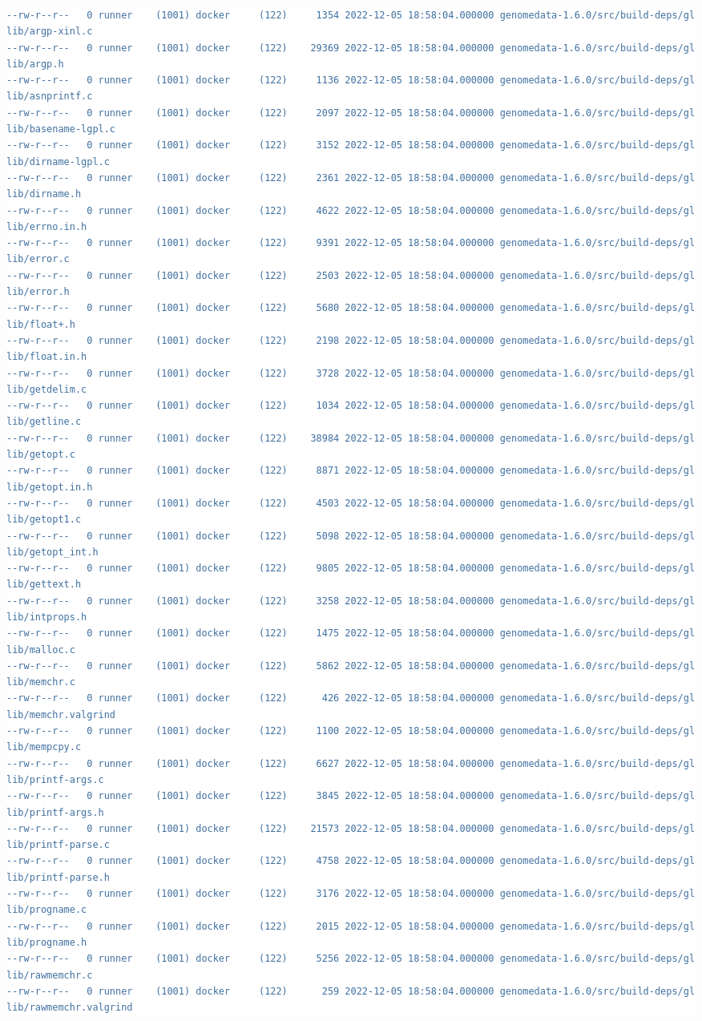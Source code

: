 ```diff
--rw-r--r--   0 runner    (1001) docker     (122)     1354 2022-12-05 18:58:04.000000 genomedata-1.6.0/src/build-deps/gllib/argp-xinl.c
--rw-r--r--   0 runner    (1001) docker     (122)    29369 2022-12-05 18:58:04.000000 genomedata-1.6.0/src/build-deps/gllib/argp.h
--rw-r--r--   0 runner    (1001) docker     (122)     1136 2022-12-05 18:58:04.000000 genomedata-1.6.0/src/build-deps/gllib/asnprintf.c
--rw-r--r--   0 runner    (1001) docker     (122)     2097 2022-12-05 18:58:04.000000 genomedata-1.6.0/src/build-deps/gllib/basename-lgpl.c
--rw-r--r--   0 runner    (1001) docker     (122)     3152 2022-12-05 18:58:04.000000 genomedata-1.6.0/src/build-deps/gllib/dirname-lgpl.c
--rw-r--r--   0 runner    (1001) docker     (122)     2361 2022-12-05 18:58:04.000000 genomedata-1.6.0/src/build-deps/gllib/dirname.h
--rw-r--r--   0 runner    (1001) docker     (122)     4622 2022-12-05 18:58:04.000000 genomedata-1.6.0/src/build-deps/gllib/errno.in.h
--rw-r--r--   0 runner    (1001) docker     (122)     9391 2022-12-05 18:58:04.000000 genomedata-1.6.0/src/build-deps/gllib/error.c
--rw-r--r--   0 runner    (1001) docker     (122)     2503 2022-12-05 18:58:04.000000 genomedata-1.6.0/src/build-deps/gllib/error.h
--rw-r--r--   0 runner    (1001) docker     (122)     5680 2022-12-05 18:58:04.000000 genomedata-1.6.0/src/build-deps/gllib/float+.h
--rw-r--r--   0 runner    (1001) docker     (122)     2198 2022-12-05 18:58:04.000000 genomedata-1.6.0/src/build-deps/gllib/float.in.h
--rw-r--r--   0 runner    (1001) docker     (122)     3728 2022-12-05 18:58:04.000000 genomedata-1.6.0/src/build-deps/gllib/getdelim.c
--rw-r--r--   0 runner    (1001) docker     (122)     1034 2022-12-05 18:58:04.000000 genomedata-1.6.0/src/build-deps/gllib/getline.c
--rw-r--r--   0 runner    (1001) docker     (122)    38984 2022-12-05 18:58:04.000000 genomedata-1.6.0/src/build-deps/gllib/getopt.c
--rw-r--r--   0 runner    (1001) docker     (122)     8871 2022-12-05 18:58:04.000000 genomedata-1.6.0/src/build-deps/gllib/getopt.in.h
--rw-r--r--   0 runner    (1001) docker     (122)     4503 2022-12-05 18:58:04.000000 genomedata-1.6.0/src/build-deps/gllib/getopt1.c
--rw-r--r--   0 runner    (1001) docker     (122)     5098 2022-12-05 18:58:04.000000 genomedata-1.6.0/src/build-deps/gllib/getopt_int.h
--rw-r--r--   0 runner    (1001) docker     (122)     9805 2022-12-05 18:58:04.000000 genomedata-1.6.0/src/build-deps/gllib/gettext.h
--rw-r--r--   0 runner    (1001) docker     (122)     3258 2022-12-05 18:58:04.000000 genomedata-1.6.0/src/build-deps/gllib/intprops.h
--rw-r--r--   0 runner    (1001) docker     (122)     1475 2022-12-05 18:58:04.000000 genomedata-1.6.0/src/build-deps/gllib/malloc.c
--rw-r--r--   0 runner    (1001) docker     (122)     5862 2022-12-05 18:58:04.000000 genomedata-1.6.0/src/build-deps/gllib/memchr.c
--rw-r--r--   0 runner    (1001) docker     (122)      426 2022-12-05 18:58:04.000000 genomedata-1.6.0/src/build-deps/gllib/memchr.valgrind
--rw-r--r--   0 runner    (1001) docker     (122)     1100 2022-12-05 18:58:04.000000 genomedata-1.6.0/src/build-deps/gllib/mempcpy.c
--rw-r--r--   0 runner    (1001) docker     (122)     6627 2022-12-05 18:58:04.000000 genomedata-1.6.0/src/build-deps/gllib/printf-args.c
--rw-r--r--   0 runner    (1001) docker     (122)     3845 2022-12-05 18:58:04.000000 genomedata-1.6.0/src/build-deps/gllib/printf-args.h
--rw-r--r--   0 runner    (1001) docker     (122)    21573 2022-12-05 18:58:04.000000 genomedata-1.6.0/src/build-deps/gllib/printf-parse.c
--rw-r--r--   0 runner    (1001) docker     (122)     4758 2022-12-05 18:58:04.000000 genomedata-1.6.0/src/build-deps/gllib/printf-parse.h
--rw-r--r--   0 runner    (1001) docker     (122)     3176 2022-12-05 18:58:04.000000 genomedata-1.6.0/src/build-deps/gllib/progname.c
--rw-r--r--   0 runner    (1001) docker     (122)     2015 2022-12-05 18:58:04.000000 genomedata-1.6.0/src/build-deps/gllib/progname.h
--rw-r--r--   0 runner    (1001) docker     (122)     5256 2022-12-05 18:58:04.000000 genomedata-1.6.0/src/build-deps/gllib/rawmemchr.c
--rw-r--r--   0 runner    (1001) docker     (122)      259 2022-12-05 18:58:04.000000 genomedata-1.6.0/src/build-deps/gllib/rawmemchr.valgrind
```